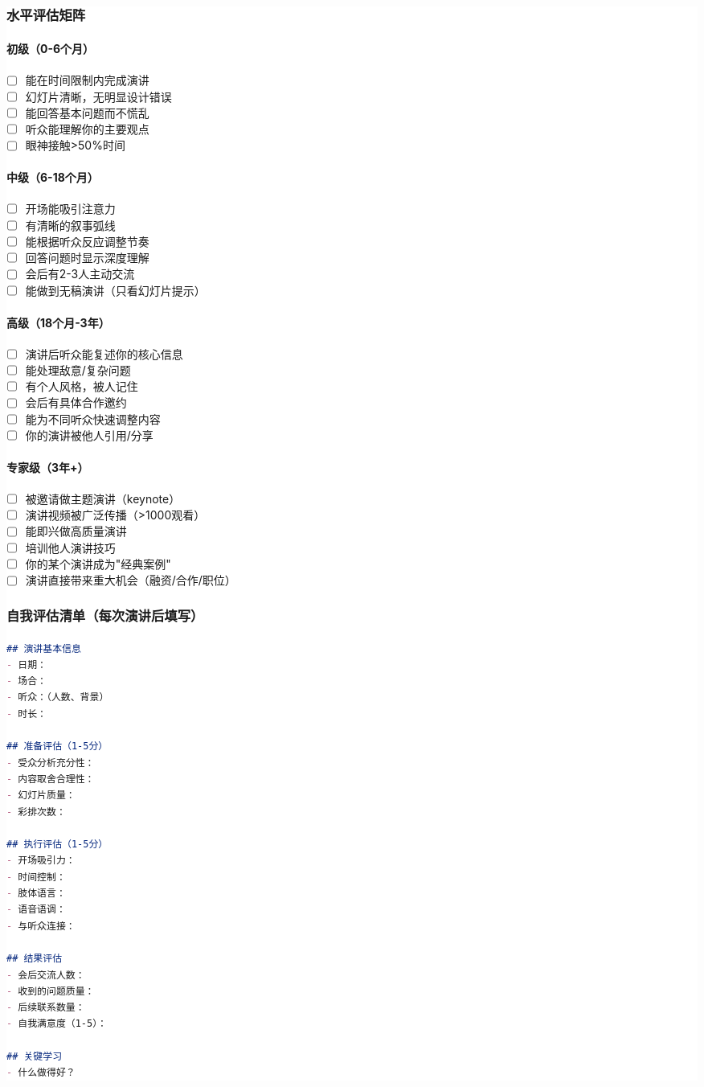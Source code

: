 ### 水平评估矩阵

#### **初级（0-6个月）**
- [ ] 能在时间限制内完成演讲
- [ ] 幻灯片清晰，无明显设计错误
- [ ] 能回答基本问题而不慌乱
- [ ] 听众能理解你的主要观点
- [ ] 眼神接触>50%时间

#### **中级（6-18个月）**
- [ ] 开场能吸引注意力
- [ ] 有清晰的叙事弧线
- [ ] 能根据听众反应调整节奏
- [ ] 回答问题时显示深度理解
- [ ] 会后有2-3人主动交流
- [ ] 能做到无稿演讲（只看幻灯片提示）

#### **高级（18个月-3年）**
- [ ] 演讲后听众能复述你的核心信息
- [ ] 能处理敌意/复杂问题
- [ ] 有个人风格，被人记住
- [ ] 会后有具体合作邀约
- [ ] 能为不同听众快速调整内容
- [ ] 你的演讲被他人引用/分享

#### **专家级（3年+）**
- [ ] 被邀请做主题演讲（keynote）
- [ ] 演讲视频被广泛传播（>1000观看）
- [ ] 能即兴做高质量演讲
- [ ] 培训他人演讲技巧
- [ ] 你的某个演讲成为"经典案例"
- [ ] 演讲直接带来重大机会（融资/合作/职位）

### 自我评估清单（每次演讲后填写）

```markdown
## 演讲基本信息
- 日期：
- 场合：
- 听众：（人数、背景）
- 时长：

## 准备评估（1-5分）
- 受众分析充分性：
- 内容取舍合理性：
- 幻灯片质量：
- 彩排次数：

## 执行评估（1-5分）
- 开场吸引力：
- 时间控制：
- 肢体语言：
- 语音语调：
- 与听众连接：

## 结果评估
- 会后交流人数：
- 收到的问题质量：
- 后续联系数量：
- 自我满意度（1-5）：

## 关键学习
- 什么做得好？
```